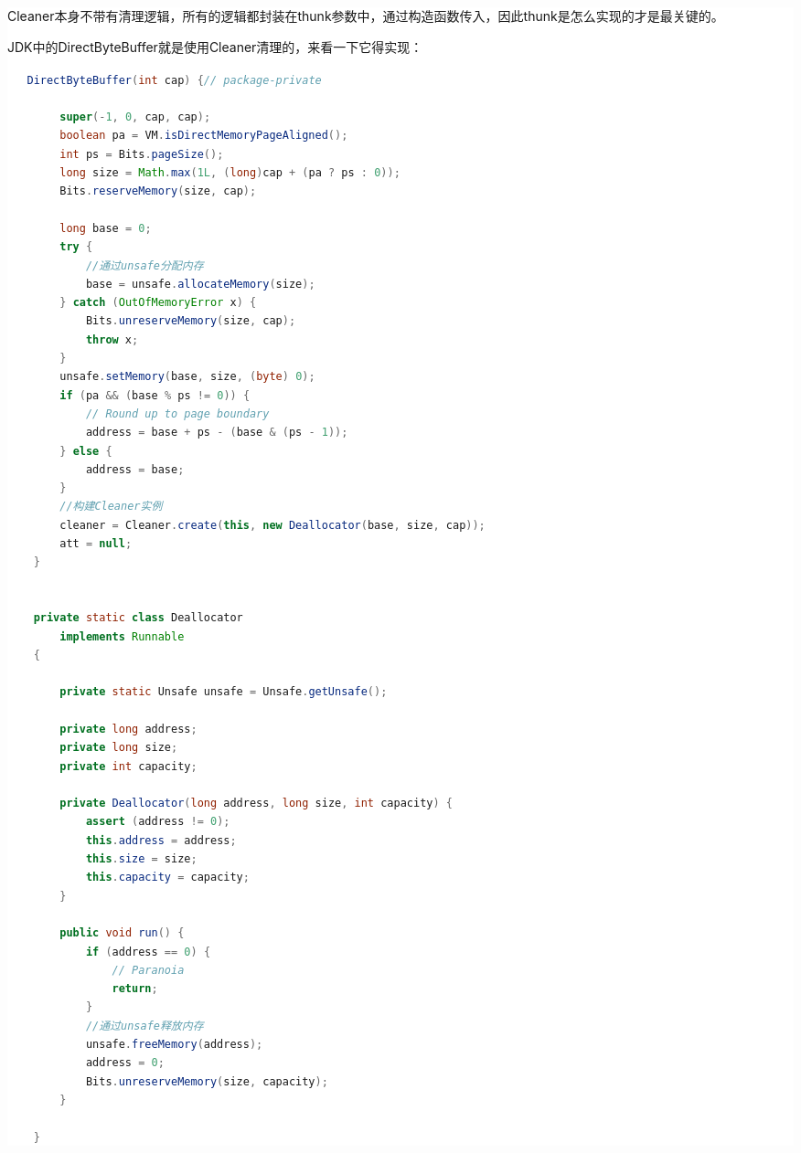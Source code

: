 Cleaner本身不带有清理逻辑，所有的逻辑都封装在thunk参数中，通过构造函数传入，因此thunk是怎么实现的才是最关键的。

JDK中的DirectByteBuffer就是使用Cleaner清理的，来看一下它得实现：

```java
   DirectByteBuffer(int cap) {// package-private

        super(-1, 0, cap, cap);
        boolean pa = VM.isDirectMemoryPageAligned();
        int ps = Bits.pageSize();
        long size = Math.max(1L, (long)cap + (pa ? ps : 0));
        Bits.reserveMemory(size, cap);

        long base = 0;
        try {
			//通过unsafe分配内存
            base = unsafe.allocateMemory(size);
        } catch (OutOfMemoryError x) {
            Bits.unreserveMemory(size, cap);
            throw x;
        }
        unsafe.setMemory(base, size, (byte) 0);
        if (pa && (base % ps != 0)) {
            // Round up to page boundary
            address = base + ps - (base & (ps - 1));
        } else {
            address = base;
        }
		//构建Cleaner实例
        cleaner = Cleaner.create(this, new Deallocator(base, size, cap));
        att = null;
    }


    private static class Deallocator
        implements Runnable
    {

        private static Unsafe unsafe = Unsafe.getUnsafe();

        private long address;
        private long size;
        private int capacity;

        private Deallocator(long address, long size, int capacity) {
            assert (address != 0);
            this.address = address;
            this.size = size;
            this.capacity = capacity;
        }

        public void run() {
            if (address == 0) {
                // Paranoia
                return;
            }
			//通过unsafe释放内存
            unsafe.freeMemory(address);
            address = 0;
            Bits.unreserveMemory(size, capacity);
        }

    }
```
